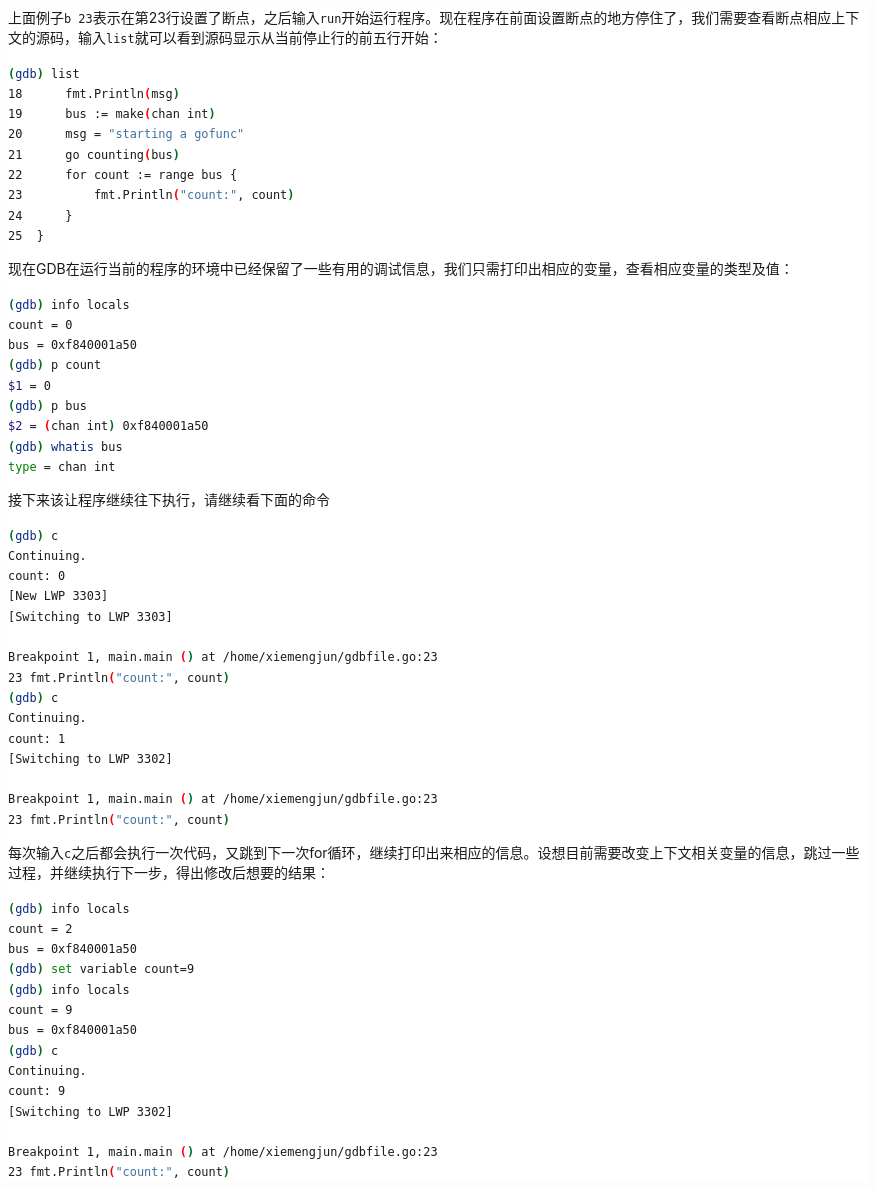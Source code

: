 上面例子`b 23`表示在第23行设置了断点，之后输入`run`开始运行程序。现在程序在前面设置断点的地方停住了，我们需要查看断点相应上下文的源码，输入`list`就可以看到源码显示从当前停止行的前五行开始：

```bash
(gdb) list
18      fmt.Println(msg)
19      bus := make(chan int)
20      msg = "starting a gofunc"
21      go counting(bus)
22      for count := range bus {
23          fmt.Println("count:", count)
24      }
25  }
```

现在GDB在运行当前的程序的环境中已经保留了一些有用的调试信息，我们只需打印出相应的变量，查看相应变量的类型及值：

```bash
(gdb) info locals
count = 0
bus = 0xf840001a50
(gdb) p count
$1 = 0
(gdb) p bus
$2 = (chan int) 0xf840001a50
(gdb) whatis bus
type = chan int
```

接下来该让程序继续往下执行，请继续看下面的命令

```bash
(gdb) c
Continuing.
count: 0
[New LWP 3303]
[Switching to LWP 3303]
 
Breakpoint 1, main.main () at /home/xiemengjun/gdbfile.go:23
23 fmt.Println("count:", count)
(gdb) c
Continuing.
count: 1
[Switching to LWP 3302]
 
Breakpoint 1, main.main () at /home/xiemengjun/gdbfile.go:23
23 fmt.Println("count:", count)
```

每次输入`c`之后都会执行一次代码，又跳到下一次for循环，继续打印出来相应的信息。设想目前需要改变上下文相关变量的信息，跳过一些过程，并继续执行下一步，得出修改后想要的结果：

```bash
(gdb) info locals
count = 2
bus = 0xf840001a50
(gdb) set variable count=9
(gdb) info locals
count = 9
bus = 0xf840001a50
(gdb) c
Continuing.
count: 9
[Switching to LWP 3302]
 
Breakpoint 1, main.main () at /home/xiemengjun/gdbfile.go:23
23 fmt.Println("count:", count)  
```
